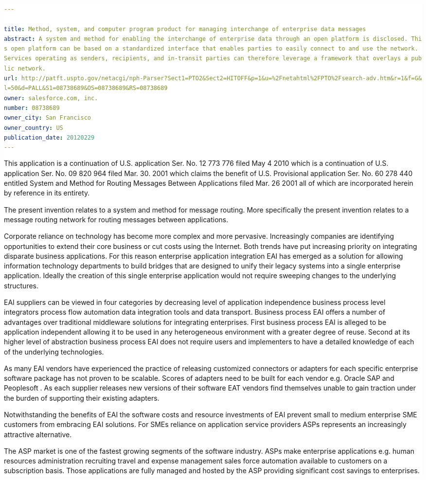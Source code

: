 ```yaml
---

title: Method, system, and computer program product for managing interchange of enterprise data messages
abstract: A system and method for enabling the interchange of enterprise data through an open platform is disclosed. This open platform can be based on a standardized interface that enables parties to easily connect to and use the network. Services operating as senders, recipients, and in-transit parties can therefore leverage a framework that overlays a public network.
url: http://patft.uspto.gov/netacgi/nph-Parser?Sect1=PTO2&Sect2=HITOFF&p=1&u=%2Fnetahtml%2FPTO%2Fsearch-adv.htm&r=1&f=G&l=50&d=PALL&S1=08738689&OS=08738689&RS=08738689
owner: salesforce.com, inc.
number: 08738689
owner_city: San Francisco
owner_country: US
publication_date: 20120229
---
```

This application is a continuation of U.S. application Ser. No. 12 773 776 filed May 4 2010 which is a continuation of U.S. application Ser. No. 09 820 964 filed Mar. 30. 2001 which claims the benefit of U.S. Provisional application Ser. No. 60 278 440 entitled System and Method for Routing Messages Between Applications filed Mar. 26 2001 all of which are incorporated herein by reference in its entirety.

The present invention relates to a system and method for message routing. More specifically the present invention relates to a message routing network for routing messages between applications.

Corporate reliance on technology has become more complex and more pervasive. Increasingly companies are identifying opportunities to extend their core business or cut costs using the Internet. Both trends have put increasing priority on integrating disparate business applications. For this reason enterprise application integration EAI has emerged as a solution for allowing information technology departments to build bridges that are designed to unify their legacy systems into a single enterprise application. Ideally the creation of this single enterprise application would not require sweeping changes to the underlying structures.

EAI suppliers can be viewed in four categories by decreasing level of application independence business process level integrators process flow automation data integration tools and data transport. Business process EAI offers a number of advantages over traditional middleware solutions for integrating enterprises. First business process EAI is alleged to be application independent allowing it to be used in any heterogeneous environment with a greater degree of reuse. Second at its higher level of abstraction business process EAI does not require users and implementers to have a detailed knowledge of each of the underlying technologies.

As many EAI vendors have experienced the practice of releasing customized connectors or adapters for each specific enterprise software package has not proven to be scalable. Scores of adapters need to be built for each vendor e.g. Oracle SAP and Peoplesoft . As each supplier releases new versions of their software EAT vendors find themselves unable to gain traction under the burden of supporting their existing adapters.

Notwithstanding the benefits of EAI the software costs and resource investments of EAI prevent small to medium enterprise SME customers from embracing EAI solutions. For SMEs reliance on application service providers ASPs represents an increasingly attractive alternative.

The ASP market is one of the fastest growing segments of the software industry. ASPs make enterprise applications e.g. human resources administration recruiting travel and expense management sales force automation available to customers on a subscription basis. Those applications are fully managed and hosted by the ASP providing significant cost savings to enterprises.

